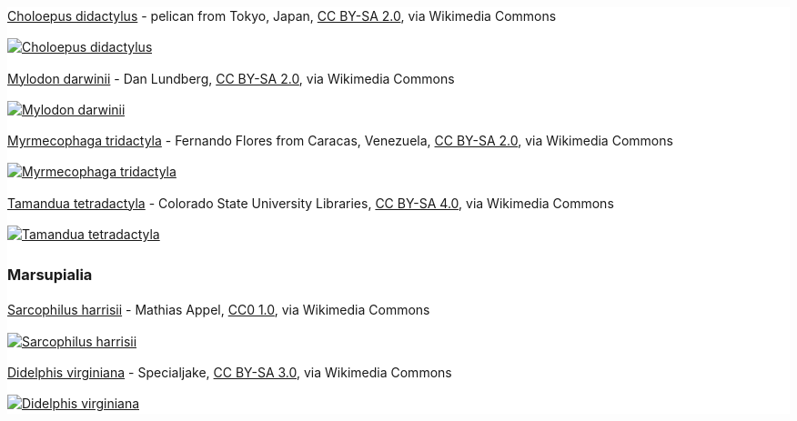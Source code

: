	
[Choloepus didactylus](https://commons.wikimedia.org/wiki/File:National_zoological_park,_Washington_DC,_USA_(545191508).jpg) - pelican from Tokyo, Japan, [CC BY-SA 2.0](https://creativecommons.org/licenses/by-sa/2.0), via Wikimedia Commons

<a target="_blank" href="https://upload.wikimedia.org/wikipedia/commons/1/1c/National_zoological_park%2C_Washington_DC%2C_USA_%28545191508%29.jpg">
	<img src="https://upload.wikimedia.org/wikipedia/commons/thumb/1/1c/National_zoological_park%2C_Washington_DC%2C_USA_%28545191508%29.jpg/512px-National_zoological_park%2C_Washington_DC%2C_USA_%28545191508%29.jpg" alt="Choloepus didactylus" width="200"/>
</a>

	
[Mylodon darwinii](https://commons.wikimedia.org/wiki/File:Mylodon_model.jpg) - Dan Lundberg, [CC BY-SA 2.0](https://creativecommons.org/licenses/by-sa/2.0), via Wikimedia Commons

<a target="_blank" href="https://upload.wikimedia.org/wikipedia/commons/e/e0/Mylodon_model.jpg">
	<img src="https://upload.wikimedia.org/wikipedia/commons/thumb/e/e0/Mylodon_model.jpg/512px-Mylodon_model.jpg" alt="Mylodon darwinii" width="200"/>
</a>

	
[Myrmecophaga tridactyla](https://commons.wikimedia.org/wiki/File:Oso_hormiguero_(Myrmecophaga_tridactyla)_(8697865538).jpg) - Fernando Flores from Caracas, Venezuela, [CC BY-SA 2.0](https://creativecommons.org/licenses/by-sa/2.0), via Wikimedia Commons

<a target="_blank" href="https://upload.wikimedia.org/wikipedia/commons/4/43/Oso_hormiguero_%28Myrmecophaga_tridactyla%29_%288697865538%29.jpg">
	<img src="https://upload.wikimedia.org/wikipedia/commons/thumb/4/43/Oso_hormiguero_%28Myrmecophaga_tridactyla%29_%288697865538%29.jpg/512px-Oso_hormiguero_%28Myrmecophaga_tridactyla%29_%288697865538%29.jpg" alt="Myrmecophaga tridactyla" width="200"/>
</a>

	
[Tamandua tetradactyla](https://commons.wikimedia.org/wiki/File:Southern_tamandua_standing_near_water_with_offspring_on_back_-_DPLA_-_246d255fe0d2f38c67b0d990d2b9467b.jpg) - Colorado State University Libraries, [CC BY-SA 4.0](https://creativecommons.org/licenses/by-sa/4.0), via Wikimedia Commons

<a target="_blank" href="https://upload.wikimedia.org/wikipedia/commons/6/6a/Southern_tamandua_standing_near_water_with_offspring_on_back_-_DPLA_-_246d255fe0d2f38c67b0d990d2b9467b.jpg">
	<img src="https://upload.wikimedia.org/wikipedia/commons/thumb/6/6a/Southern_tamandua_standing_near_water_with_offspring_on_back_-_DPLA_-_246d255fe0d2f38c67b0d990d2b9467b.jpg/512px-Southern_tamandua_standing_near_water_with_offspring_on_back_-_DPLA_-_246d255fe0d2f38c67b0d990d2b9467b.jpg" alt="Tamandua tetradactyla" width="200"/>
</a>

### Marsupialia

[Sarcophilus harrisii](https://commons.wikimedia.org/wiki/File:Tasmanian_Devil_(24170311598).jpg) - Mathias Appel, [CC0 1.0](https://creativecommons.org/publicdomain/zero/1.0/deed.en), via Wikimedia Commons

<a target="_blank" href="https://upload.wikimedia.org/wikipedia/commons/8/8c/Tasmanian_Devil_%2824170311598%29.jpg">
	<img src="https://upload.wikimedia.org/wikipedia/commons/thumb/8/8c/Tasmanian_Devil_%2824170311598%29.jpg/512px-Tasmanian_Devil_%2824170311598%29.jpg" alt="Sarcophilus harrisii" width="200"/>
</a>

[Didelphis virginiana](https://commons.wikimedia.org/wiki/File:Didelphis_virginiana_with_young.JPG) - Specialjake, [CC BY-SA 3.0](https://creativecommons.org/licenses/by-sa/3.0), via Wikimedia Commons

<a target="_blank" href="https://upload.wikimedia.org/wikipedia/commons/0/07/Didelphis_virginiana_with_young.JPG">
	<img src="https://upload.wikimedia.org/wikipedia/commons/thumb/0/07/Didelphis_virginiana_with_young.JPG/512px-Didelphis_virginiana_with_young.JPG" alt="Didelphis virginiana" width="200"/>
</a>
